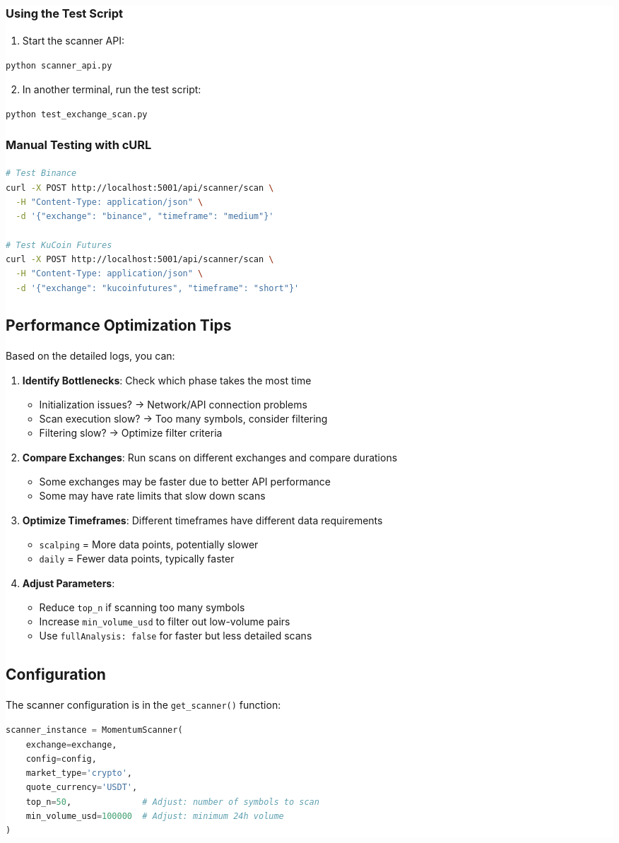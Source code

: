 ### Using the Test Script

1. Start the scanner API:
```bash
python scanner_api.py
```

2. In another terminal, run the test script:
```bash
python test_exchange_scan.py
```

### Manual Testing with cURL

```bash
# Test Binance
curl -X POST http://localhost:5001/api/scanner/scan \
  -H "Content-Type: application/json" \
  -d '{"exchange": "binance", "timeframe": "medium"}'

# Test KuCoin Futures
curl -X POST http://localhost:5001/api/scanner/scan \
  -H "Content-Type: application/json" \
  -d '{"exchange": "kucoinfutures", "timeframe": "short"}'
```

## Performance Optimization Tips

Based on the detailed logs, you can:

1. **Identify Bottlenecks**: Check which phase takes the most time
   - Initialization issues? → Network/API connection problems
   - Scan execution slow? → Too many symbols, consider filtering
   - Filtering slow? → Optimize filter criteria

2. **Compare Exchanges**: Run scans on different exchanges and compare durations
   - Some exchanges may be faster due to better API performance
   - Some may have rate limits that slow down scans

3. **Optimize Timeframes**: Different timeframes have different data requirements
   - `scalping` = More data points, potentially slower
   - `daily` = Fewer data points, typically faster

4. **Adjust Parameters**:
   - Reduce `top_n` if scanning too many symbols
   - Increase `min_volume_usd` to filter out low-volume pairs
   - Use `fullAnalysis: false` for faster but less detailed scans

## Configuration

The scanner configuration is in the `get_scanner()` function:

```python
scanner_instance = MomentumScanner(
    exchange=exchange,
    config=config,
    market_type='crypto',
    quote_currency='USDT',
    top_n=50,              # Adjust: number of symbols to scan
    min_volume_usd=100000  # Adjust: minimum 24h volume
)
```
